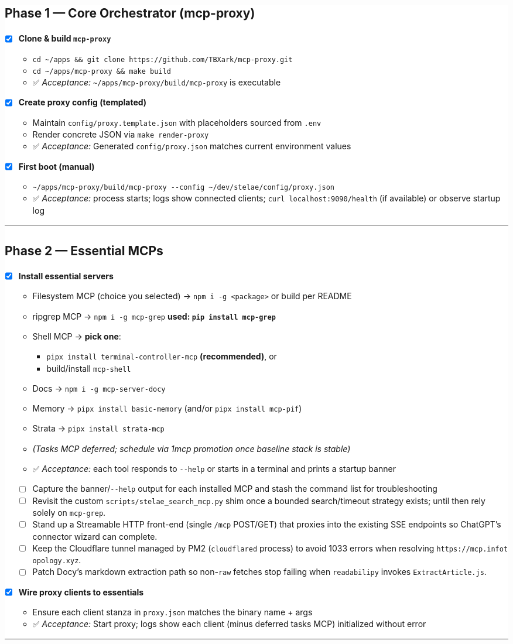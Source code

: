 ## Phase 1 — Core Orchestrator (mcp-proxy)

- [x] **Clone & build `mcp-proxy`**

  - `cd ~/apps && git clone https://github.com/TBXark/mcp-proxy.git`
  - `cd ~/apps/mcp-proxy && make build`
  - ✅ *Acceptance:* `~/apps/mcp-proxy/build/mcp-proxy` is executable

- [x] **Create proxy config (templated)**

  - Maintain `config/proxy.template.json` with placeholders sourced from `.env`
  - Render concrete JSON via `make render-proxy`
  - ✅ *Acceptance:* Generated `config/proxy.json` matches current environment values

- [x] **First boot (manual)**

  - `~/apps/mcp-proxy/build/mcp-proxy --config ~/dev/stelae/config/proxy.json`
  - ✅ *Acceptance:* process starts; logs show connected clients; `curl localhost:9090/health` (if available) or observe startup log

---

## Phase 2 — Essential MCPs

- [x] **Install essential servers**

  - Filesystem MCP (choice you selected) → `npm i -g <package>` or build per README
  - ripgrep MCP → `npm i -g mcp-grep` **used: `pip install mcp-grep`**
  - Shell MCP → **pick one**:

    - `pipx install terminal-controller-mcp` **(recommended)**, or
    - build/install `mcp-shell`
  - Docs → `npm i -g mcp-server-docy`
  - Memory → `pipx install basic-memory` (and/or `pipx install mcp-pif`)
  - Strata → `pipx install strata-mcp`
  - *(Tasks MCP deferred; schedule via 1mcp promotion once baseline stack is stable)*
  - ✅ *Acceptance:* each tool responds to `--help` or starts in a terminal and prints a startup banner
  - [ ] Capture the banner/`--help` output for each installed MCP and stash the command list for troubleshooting
  - [ ] Revisit the custom `scripts/stelae_search_mcp.py` shim once a bounded search/timeout strategy exists; until then rely solely on `mcp-grep`.
  - [ ] Stand up a Streamable HTTP front-end (single `/mcp` POST/GET) that proxies into the existing SSE endpoints so ChatGPT’s connector wizard can complete.
  - [ ] Keep the Cloudflare tunnel managed by PM2 (`cloudflared` process) to avoid 1033 errors when resolving `https://mcp.infotopology.xyz`.
  - [ ] Patch Docy’s markdown extraction path so non-`raw` fetches stop failing when `readabilipy` invokes `ExtractArticle.js`.

- [x] **Wire proxy clients to essentials**

  - Ensure each client stanza in `proxy.json` matches the binary name + args
  - ✅ *Acceptance:* Start proxy; logs show each client (minus deferred tasks MCP) initialized without error

---
